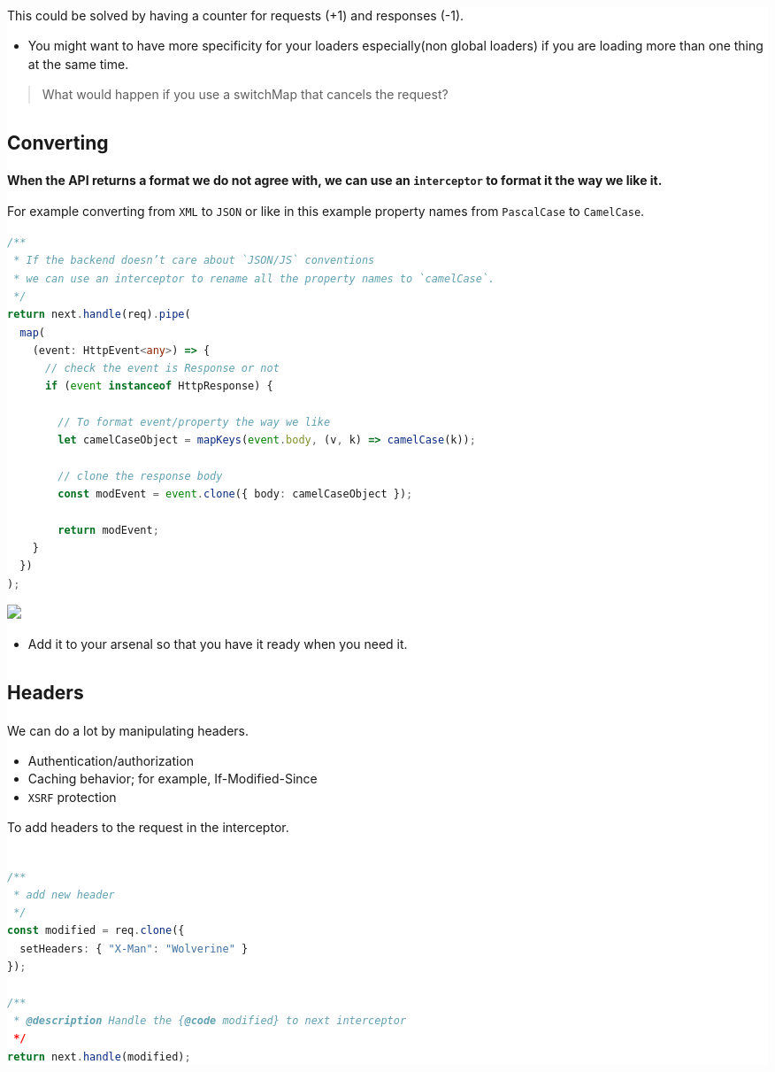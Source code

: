 This could be solved by having a counter for requests (+1) and responses (-1).  
- You might want to have more specificity for your loaders especially(non global loaders) if you are loading more than one thing at the same time.

> What would happen if you use a switchMap that cancels the request?

## Converting

**When the API returns a format we do not agree with, we can use an `interceptor` to format it the way we like it.**

For example converting from `XML` to `JSON` or like in this example property names from `PascalCase` to `CamelCase`. 


```typescript
/**
 * If the backend doesn’t care about `JSON/JS` conventions 
 * we can use an interceptor to rename all the property names to `camelCase`.
 */
return next.handle(req).pipe(
  map(
    (event: HttpEvent<any>) => {
      // check the event is Response or not
      if (event instanceof HttpResponse) {

        // To format event/property the way we like 
        let camelCaseObject = mapKeys(event.body, (v, k) => camelCase(k));
        
        // clone the response body
        const modEvent = event.clone({ body: camelCaseObject });
        
        return modEvent;
    }
  })
);
```
![](https://miro.medium.com/max/465/1*1YDt0BlO15QHNNXwvLIEoQ.gif)
- Add it to your arsenal so that you have it ready when you need it.

## Headers
We can do a lot by manipulating headers. 
- Authentication/authorization
- Caching behavior; for example, If-Modified-Since
- `XSRF` protection

To add headers to the request in the interceptor.
```typescript

/**
 * add new header
 */
const modified = req.clone({ 
  setHeaders: { "X-Man": "Wolverine" } 
});

/**
 * @description Handle the {@code modified} to next interceptor
 */
return next.handle(modified);
```
